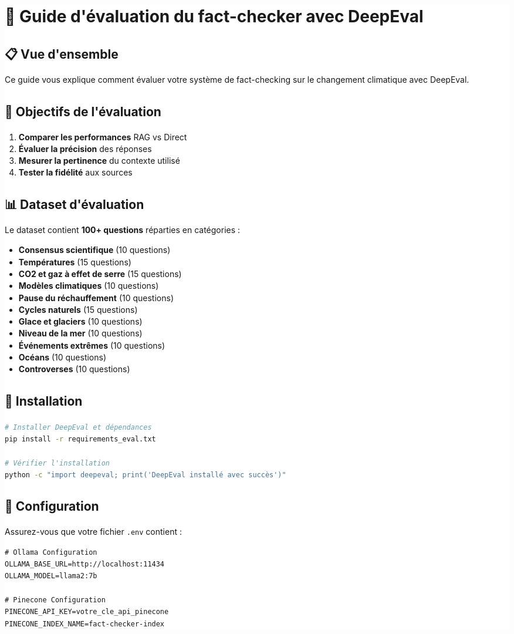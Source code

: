 # 🧪 Guide d'évaluation du fact-checker avec DeepEval

## 📋 Vue d'ensemble

Ce guide vous explique comment évaluer votre système de fact-checking sur le changement climatique avec DeepEval.

## 🎯 Objectifs de l'évaluation

1. **Comparer les performances** RAG vs Direct
2. **Évaluer la précision** des réponses
3. **Mesurer la pertinence** du contexte utilisé
4. **Tester la fidélité** aux sources

## 📊 Dataset d'évaluation

Le dataset contient **100+ questions** réparties en catégories :

- **Consensus scientifique** (10 questions)
- **Températures** (15 questions)
- **CO2 et gaz à effet de serre** (15 questions)
- **Modèles climatiques** (10 questions)
- **Pause du réchauffement** (10 questions)
- **Cycles naturels** (15 questions)
- **Glace et glaciers** (10 questions)
- **Niveau de la mer** (10 questions)
- **Événements extrêmes** (10 questions)
- **Océans** (10 questions)
- **Controverses** (10 questions)

## 🚀 Installation

```bash
# Installer DeepEval et dépendances
pip install -r requirements_eval.txt

# Vérifier l'installation
python -c "import deepeval; print('DeepEval installé avec succès')"
```

## 🔧 Configuration

Assurez-vous que votre fichier `.env` contient :

```env
# Ollama Configuration
OLLAMA_BASE_URL=http://localhost:11434
OLLAMA_MODEL=llama2:7b

# Pinecone Configuration
PINECONE_API_KEY=votre_cle_api_pinecone
PINECONE_INDEX_NAME=fact-checker-index
```
